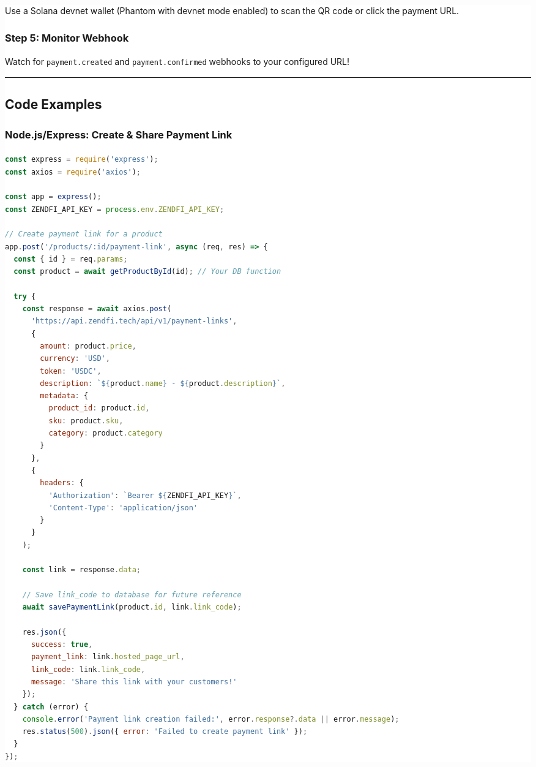 Use a Solana devnet wallet (Phantom with devnet mode enabled) to scan the QR code or click the payment URL.

### Step 5: Monitor Webhook

Watch for `payment.created` and `payment.confirmed` webhooks to your configured URL!

---

## Code Examples

### Node.js/Express: Create & Share Payment Link

```javascript
const express = require('express');
const axios = require('axios');

const app = express();
const ZENDFI_API_KEY = process.env.ZENDFI_API_KEY;

// Create payment link for a product
app.post('/products/:id/payment-link', async (req, res) => {
  const { id } = req.params;
  const product = await getProductById(id); // Your DB function

  try {
    const response = await axios.post(
      'https://api.zendfi.tech/api/v1/payment-links',
      {
        amount: product.price,
        currency: 'USD',
        token: 'USDC',
        description: `${product.name} - ${product.description}`,
        metadata: {
          product_id: product.id,
          sku: product.sku,
          category: product.category
        }
      },
      {
        headers: {
          'Authorization': `Bearer ${ZENDFI_API_KEY}`,
          'Content-Type': 'application/json'
        }
      }
    );

    const link = response.data;

    // Save link_code to database for future reference
    await savePaymentLink(product.id, link.link_code);

    res.json({
      success: true,
      payment_link: link.hosted_page_url,
      link_code: link.link_code,
      message: 'Share this link with your customers!'
    });
  } catch (error) {
    console.error('Payment link creation failed:', error.response?.data || error.message);
    res.status(500).json({ error: 'Failed to create payment link' });
  }
});

```